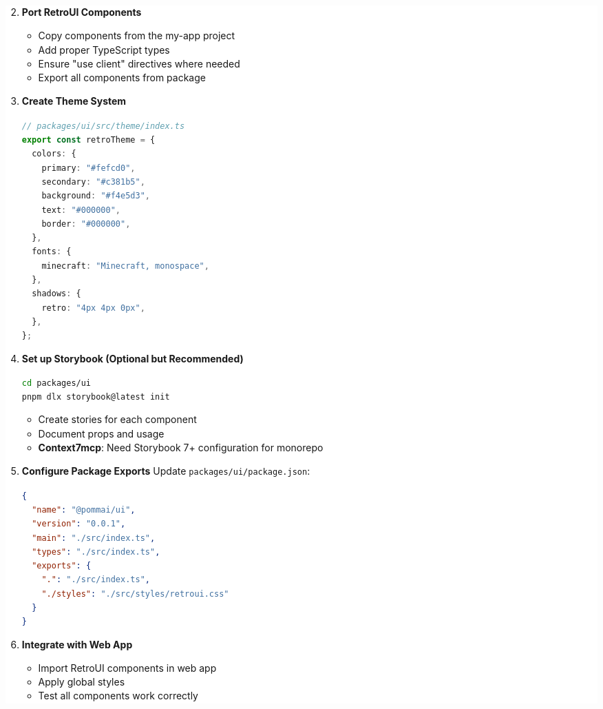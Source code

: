 2. **Port RetroUI Components**
   - Copy components from the my-app project
   - Add proper TypeScript types
   - Ensure "use client" directives where needed
   - Export all components from package

3. **Create Theme System**
   ```typescript
   // packages/ui/src/theme/index.ts
   export const retroTheme = {
     colors: {
       primary: "#fefcd0",
       secondary: "#c381b5",
       background: "#f4e5d3",
       text: "#000000",
       border: "#000000",
     },
     fonts: {
       minecraft: "Minecraft, monospace",
     },
     shadows: {
       retro: "4px 4px 0px",
     },
   };
   ```

4. **Set up Storybook (Optional but Recommended)**
   ```bash
   cd packages/ui
   pnpm dlx storybook@latest init
   ```
   - Create stories for each component
   - Document props and usage
   - **Context7mcp**: Need Storybook 7+ configuration for monorepo

5. **Configure Package Exports**
   Update `packages/ui/package.json`:
   ```json
   {
     "name": "@pommai/ui",
     "version": "0.0.1",
     "main": "./src/index.ts",
     "types": "./src/index.ts",
     "exports": {
       ".": "./src/index.ts",
       "./styles": "./src/styles/retroui.css"
     }
   }
   ```

6. **Integrate with Web App**
   - Import RetroUI components in web app
   - Apply global styles
   - Test all components work correctly
